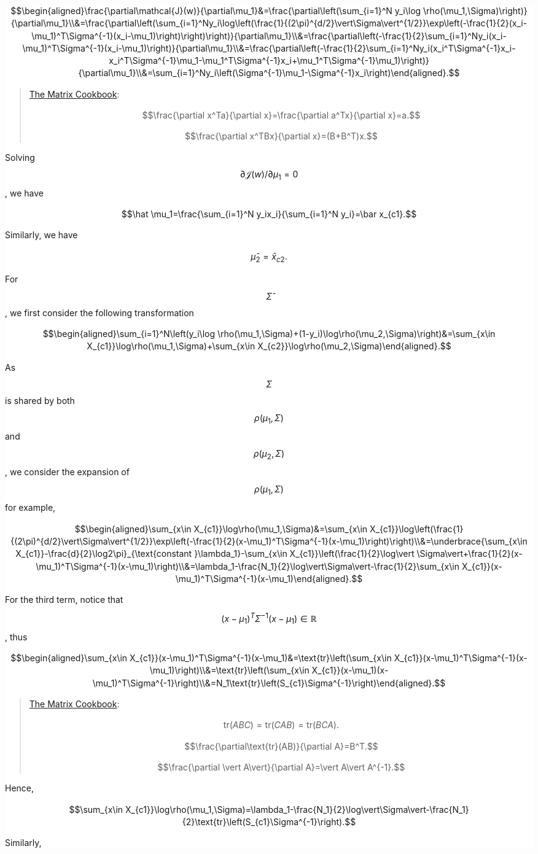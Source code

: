 $$\begin{aligned}\frac{\partial\mathcal{J}(w)}{\partial\mu_1}&=\frac{\partial\left(\sum_{i=1}^N y_i\log \rho(\mu_1,\Sigma)\right)}{\partial\mu_1}\\&=\frac{\partial\left(\sum_{i=1}^Ny_i\log\left(\frac{1}{(2\pi)^{d/2}\vert\Sigma\vert^{1/2}}\exp\left(-\frac{1}{2}(x_i-\mu_1)^T\Sigma^{-1}(x_i-\mu_1)\right)\right)\right)}{\partial\mu_1}\\&=\frac{\partial\left(-\frac{1}{2}\sum_{i=1}^Ny_i(x_i-\mu_1)^T\Sigma^{-1}(x_i-\mu_1)\right)}{\partial\mu_1}\\&=\frac{\partial\left(-\frac{1}{2}\sum_{i=1}^Ny_i(x_i^T\Sigma^{-1}x_i-x_i^T\Sigma^{-1}\mu_1-\mu_1^T\Sigma^{-1}x_i+\mu_1^T\Sigma^{-1}\mu_1)\right)}{\partial\mu_1}\\&=\sum_{i=1}^Ny_i\left(\Sigma^{-1}\mu_1-\Sigma^{-1}x_i\right)\end{aligned}.$$

> [The Matrix Cookbook](https://www.math.uwaterloo.ca/~hwolkowi/matrixcookbook.pdf):
>
> $$\frac{\partial x^Ta}{\partial x}=\frac{\partial a^Tx}{\partial x}=a.$$
>
> $$\frac{\partial x^TBx}{\partial x}=(B+B^T)x.$$

Solving $$\partial \mathcal{J}(w)/\partial\mu_1=0$$, we have

$$\hat \mu_1=\frac{\sum_{i=1}^N y_ix_i}{\sum_{i=1}^N y_i}=\bar x_{c1}.$$

Similarly, we have

$$\hat\mu_2=\bar x_{c2}.$$

For $$\hat\Sigma$$, we first consider the following transformation

$$\begin{aligned}\sum_{i=1}^N\left(y_i\log \rho(\mu_1,\Sigma)+(1-y_i)\log\rho(\mu_2,\Sigma)\right)&=\sum_{x\in X_{c1}}\log\rho(\mu_1,\Sigma)+\sum_{x\in X_{c2}}\log\rho(\mu_2,\Sigma)\end{aligned}.$$

As $$\Sigma$$ is shared by both $$\rho(\mu_1,\Sigma)$$ and $$\rho(\mu_2,\Sigma)$$, we consider the expansion of $$\rho(\mu_1,\Sigma)$$ for example,

$$\begin{aligned}\sum_{x\in X_{c1}}\log\rho(\mu_1,\Sigma)&=\sum_{x\in X_{c1}}\log\left(\frac{1}{(2\pi)^{d/2}\vert\Sigma\vert^{1/2}}\exp\left(-\frac{1}{2}(x-\mu_1)^T\Sigma^{-1}(x-\mu_1)\right)\right)\\&=\underbrace{\sum_{x\in X_{c1}}-\frac{d}{2}\log2\pi}_{\text{constant }\lambda_1}-\sum_{x\in X_{c1}}\left(\frac{1}{2}\log\vert \Sigma\vert+\frac{1}{2}(x-\mu_1)^T\Sigma^{-1}(x-\mu_1)\right)\\&=\lambda_1-\frac{N_1}{2}\log\vert\Sigma\vert-\frac{1}{2}\sum_{x\in X_{c1}}(x-\mu_1)^T\Sigma^{-1}(x-\mu_1)\end{aligned}.$$

For the third term, notice that $$(x-\mu_1)^T\Sigma^{-1}(x-\mu_1)\in\mathbb{R}$$, thus

$$\begin{aligned}\sum_{x\in X_{c1}}(x-\mu_1)^T\Sigma^{-1}(x-\mu_1)&=\text{tr}\left(\sum_{x\in X_{c1}}(x-\mu_1)^T\Sigma^{-1}(x-\mu_1)\right)\\&=\text{tr}\left(\sum_{x\in X_{c1}}(x-\mu_1)(x-\mu_1)^T\Sigma^{-1}\right)\\&=N_1\text{tr}\left(S_{c1}\Sigma^{-1}\right)\end{aligned}.$$

> [The Matrix Cookbook](https://www.math.uwaterloo.ca/~hwolkowi/matrixcookbook.pdf):
>
> $$\text{tr}(ABC)=\text{tr}(CAB)=\text{tr}(BCA).$$
>
> $$\frac{\partial\text{tr}(AB)}{\partial A}=B^T.$$
>
> $$\frac{\partial \vert A\vert}{\partial A}=\vert A\vert A^{-1}.$$

Hence,

$$\sum_{x\in X_{c1}}\log\rho(\mu_1,\Sigma)=\lambda_1-\frac{N_1}{2}\log\vert\Sigma\vert-\frac{N_1}{2}\text{tr}\left(S_{c1}\Sigma^{-1}\right).$$

Similarly,
